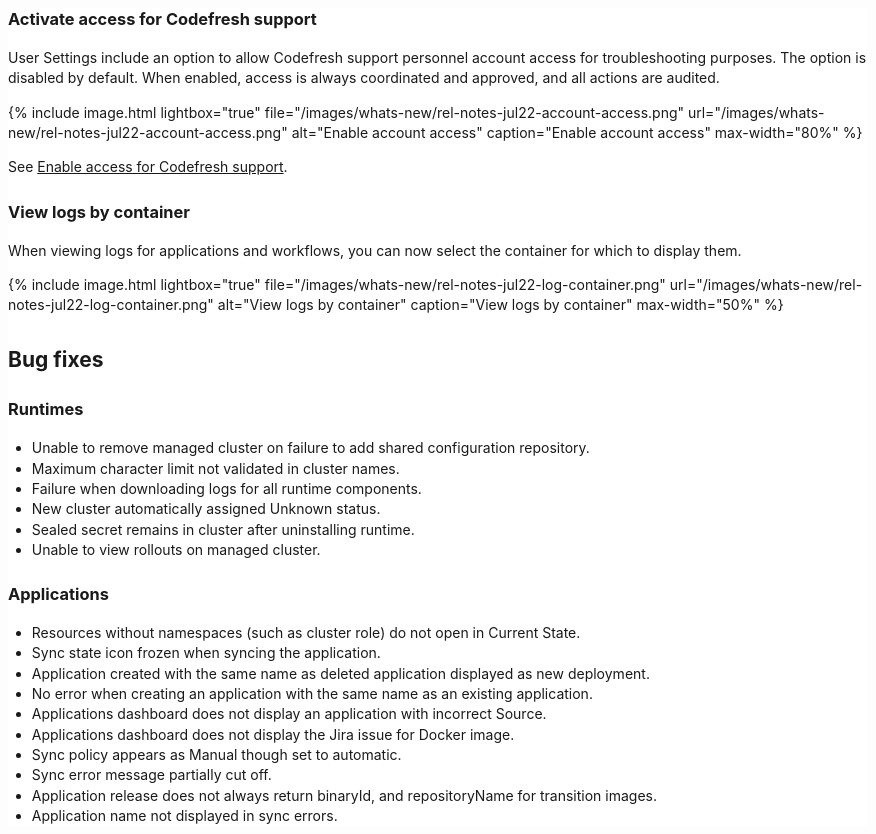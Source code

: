 ### Activate access for Codefresh support

User Settings include an option to allow Codefresh support personnel account access for troubleshooting purposes. The option is disabled by default. When enabled, access is always coordinated and approved, and all actions are audited.

{% include
 image.html
 lightbox="true"
 file="/images/whats-new/rel-notes-jul22-account-access.png"
 url="/images/whats-new/rel-notes-jul22-account-access.png"
 alt="Enable account access"
 caption="Enable account access"
    max-width="80%"
%}

See [Enable access for Codefresh support]({{site.baseurl}}/docs/administration/user-self-management/user-settings/#enable-access-for-codefresh-support).

### View logs by container

When viewing logs for applications and workflows, you can now select the container for which to display them.

{% include
 image.html
 lightbox="true"
 file="/images/whats-new/rel-notes-jul22-log-container.png"
 url="/images/whats-new/rel-notes-jul22-log-container.png"
 alt="View logs by container"
 caption="View logs by container"
    max-width="50%"
%}

## Bug fixes

### Runtimes

* Unable to remove managed cluster on failure to add shared configuration repository.
* Maximum character limit not validated in cluster names.
* Failure when downloading logs for all runtime components.
* New cluster automatically assigned Unknown status.
* Sealed secret remains in cluster after uninstalling runtime.
* Unable to view rollouts on managed cluster.  

### Applications

* Resources without namespaces (such as cluster role) do not open in Current State.
* Sync state icon frozen when syncing the application.
* Application created with the same name as deleted application displayed as new deployment.
* No error when creating an application with the same name as an existing application.
* Applications dashboard does not display an application with incorrect Source.
* Applications dashboard does not display the Jira issue for Docker image.
* Sync policy appears as Manual though set to automatic.
* Sync error message partially cut off.
* Application release does not always return binaryId, and repositoryName for transition images.
* Application name not displayed in sync errors.

